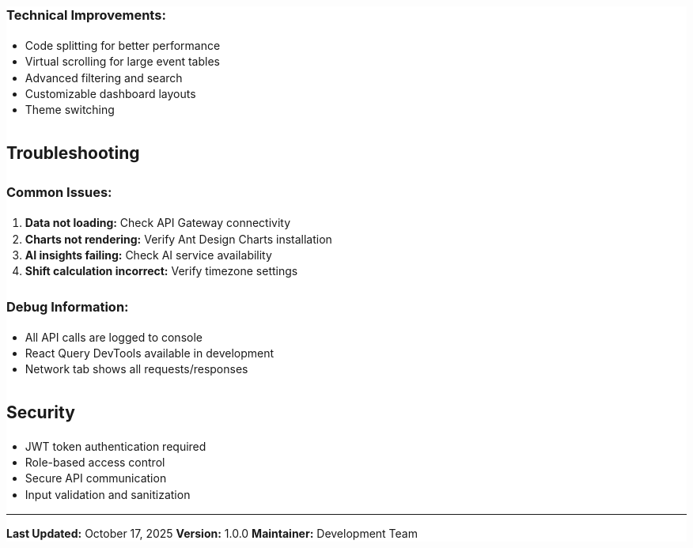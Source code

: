 ### Technical Improvements:
- Code splitting for better performance
- Virtual scrolling for large event tables
- Advanced filtering and search
- Customizable dashboard layouts
- Theme switching

## Troubleshooting

### Common Issues:
1. **Data not loading:** Check API Gateway connectivity
2. **Charts not rendering:** Verify Ant Design Charts installation
3. **AI insights failing:** Check AI service availability
4. **Shift calculation incorrect:** Verify timezone settings

### Debug Information:
- All API calls are logged to console
- React Query DevTools available in development
- Network tab shows all requests/responses

## Security

- JWT token authentication required
- Role-based access control
- Secure API communication
- Input validation and sanitization

---

**Last Updated:** October 17, 2025
**Version:** 1.0.0
**Maintainer:** Development Team
